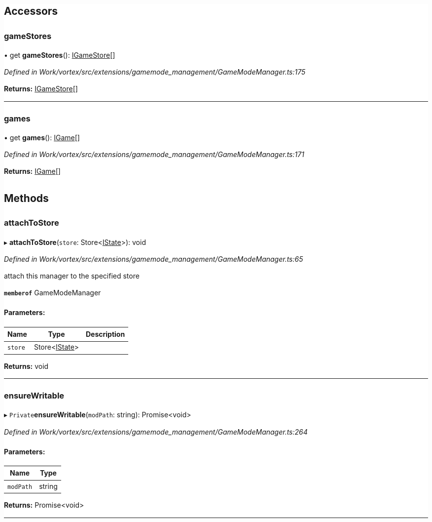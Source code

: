 ## Accessors

### gameStores

• get **gameStores**(): [IGameStore](../interfaces/igamestore.md)[]

*Defined in Work/vortex/src/extensions/gamemode_management/GameModeManager.ts:175*

**Returns:** [IGameStore](../interfaces/igamestore.md)[]

___

### games

• get **games**(): [IGame](../interfaces/igame.md)[]

*Defined in Work/vortex/src/extensions/gamemode_management/GameModeManager.ts:171*

**Returns:** [IGame](../interfaces/igame.md)[]

## Methods

### attachToStore

▸ **attachToStore**(`store`: Store\<[IState](../interfaces/istate.md)>): void

*Defined in Work/vortex/src/extensions/gamemode_management/GameModeManager.ts:65*

attach this manager to the specified store

**`memberof`** GameModeManager

#### Parameters:

Name | Type | Description |
------ | ------ | ------ |
`store` | Store\<[IState](../interfaces/istate.md)> |   |

**Returns:** void

___

### ensureWritable

▸ `Private`**ensureWritable**(`modPath`: string): Promise\<void>

*Defined in Work/vortex/src/extensions/gamemode_management/GameModeManager.ts:264*

#### Parameters:

Name | Type |
------ | ------ |
`modPath` | string |

**Returns:** Promise\<void>

___
